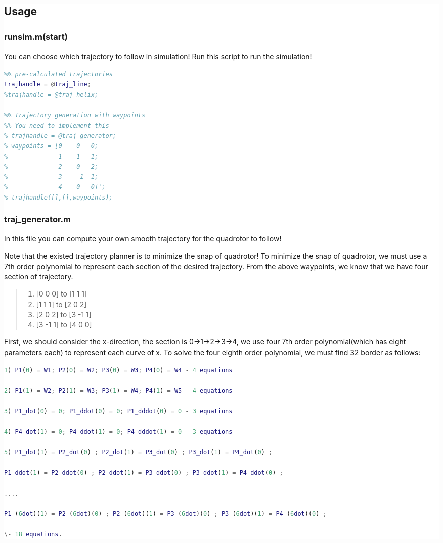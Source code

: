 ## Usage

### runsim.m(start)

You can choose which trajectory to follow in simulation!  Run this script to run the simulation!

```Matlab
%% pre-calculated trajectories
trajhandle = @traj_line;
%trajhandle = @traj_helix;

%% Trajectory generation with waypoints
%% You need to implement this
% trajhandle = @traj_generator;
% waypoints = [0    0   0;
%              1    1   1;
%              2    0   2;
%              3    -1  1;
%              4    0   0]';
% trajhandle([],[],waypoints);
```

### traj_generator.m

In this file you can compute your own smooth trajectory for the quadrotor to follow! 

Note that the existed trajectory planner is to minimize the snap of quadrotor! To minimize the snap of quadrotor,  we must use a 7th order polynomial to represent each section of the desired trajectory. From the above waypoints,  we know that we have four section of trajectory.

> 1. [0 0 0] to [1 1 1]
> 2. [1 1 1] to [2 0 2]
> 3. [2 0 2] to [3 -1 1]
> 4. [3 -1 1] to [4 0 0]

First, we should consider the x-direction, the section is 0->1->2->3->4, we use four 7th order polynomial(which has eight parameters each) to represent each curve of x.  To solve the four eighth order polynomial, we must find 32 border as follows:

```matlab
1) P1(0) = W1; P2(0) = W2; P3(0) = W3; P4(0) = W4 - 4 equations

2) P1(1) = W2; P2(1) = W3; P3(1) = W4; P4(1) = W5 - 4 equations

3) P1_dot(0) = 0; P1_ddot(0) = 0; P1_dddot(0) = 0 - 3 equations

4) P4_dot(1) = 0; P4_ddot(1) = 0; P4_dddot(1) = 0 - 3 equations

5) P1_dot(1) = P2_dot(0) ; P2_dot(1) = P3_dot(0) ; P3_dot(1) = P4_dot(0) ;

P1_ddot(1) = P2_ddot(0) ; P2_ddot(1) = P3_ddot(0) ; P3_ddot(1) = P4_ddot(0) ;

....

P1_(6dot)(1) = P2_(6dot)(0) ; P2_(6dot)(1) = P3_(6dot)(0) ; P3_(6dot)(1) = P4_(6dot)(0) ;

\- 18 equations.
```
